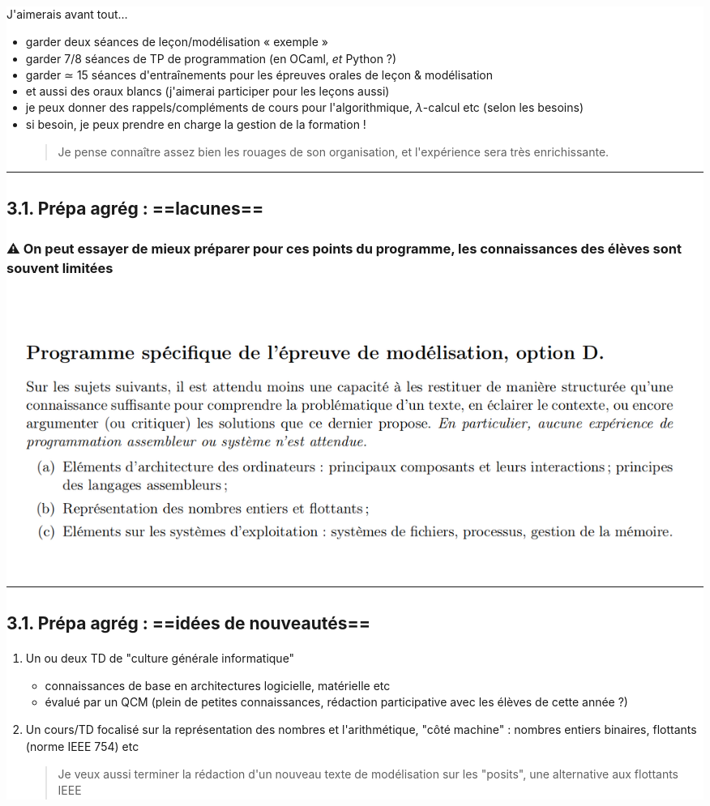 J'aimerais avant tout…

- garder deux séances de leçon/modélisation « exemple »
- garder 7/8 séances de TP de programmation (en OCaml, *et* Python ?)
- garder $\simeq$ 15 séances d'entraînements pour les épreuves orales de leçon & modélisation
- et aussi des oraux blancs (j'aimerai participer pour les leçons aussi)
- je peux donner des rappels/compléments de cours pour l'algorithmique, $\lambda$-calcul etc (selon les besoins)
- si besoin, je peux prendre en charge la gestion de la formation !
  > Je pense connaître assez bien les rouages de son organisation, et l'expérience sera très enrichissante.

---

## 3.1. Prépa agrég : ==lacunes==
### :warning: On peut essayer de mieux préparer pour ces points du programme, les connaissances des élèves sont souvent limitées

<br>

![100%](figures/programme_specifique_option_D_modelisation.png)

---

## 3.1. Prépa agrég : ==idées de nouveautés==

1. Un ou deux TD de "culture générale informatique"
   - connaissances de base en architectures logicielle, matérielle etc
   - évalué par un QCM (plein de petites connaissances, rédaction participative avec les élèves de cette année ?)

2. Un cours/TD focalisé sur la représentation des nombres et l'arithmétique, "côté machine" : nombres entiers binaires, flottants (norme IEEE 754) etc
   > Je veux aussi terminer la rédaction d'un nouveau texte de modélisation sur les "posits", une alternative aux flottants IEEE
